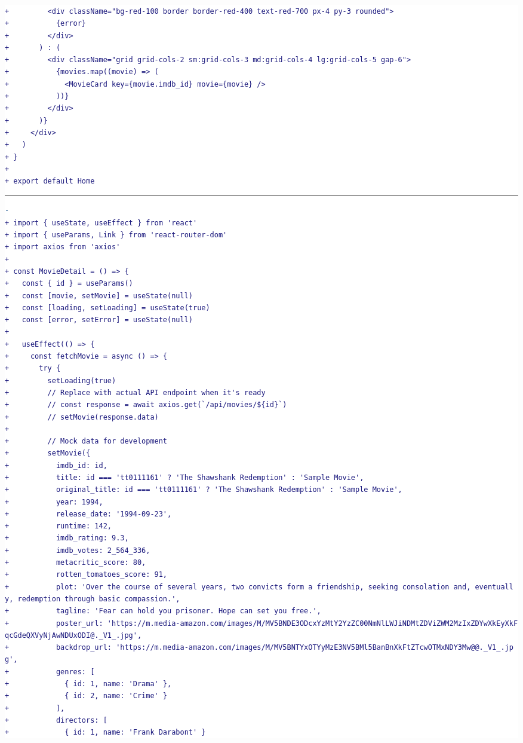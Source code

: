 ```diff
+         <div className="bg-red-100 border border-red-400 text-red-700 px-4 py-3 rounded">
+           {error}
+         </div>
+       ) : (
+         <div className="grid grid-cols-2 sm:grid-cols-3 md:grid-cols-4 lg:grid-cols-5 gap-6">
+           {movies.map((movie) => (
+             <MovieCard key={movie.imdb_id} movie={movie} />
+           ))}
+         </div>
+       )}
+     </div>
+   )
+ }
+ 
+ export default Home 
```

---

```diff
- 
+ import { useState, useEffect } from 'react'
+ import { useParams, Link } from 'react-router-dom'
+ import axios from 'axios'
+ 
+ const MovieDetail = () => {
+   const { id } = useParams()
+   const [movie, setMovie] = useState(null)
+   const [loading, setLoading] = useState(true)
+   const [error, setError] = useState(null)
+ 
+   useEffect(() => {
+     const fetchMovie = async () => {
+       try {
+         setLoading(true)
+         // Replace with actual API endpoint when it's ready
+         // const response = await axios.get(`/api/movies/${id}`)
+         // setMovie(response.data)
+         
+         // Mock data for development
+         setMovie({
+           imdb_id: id,
+           title: id === 'tt0111161' ? 'The Shawshank Redemption' : 'Sample Movie',
+           original_title: id === 'tt0111161' ? 'The Shawshank Redemption' : 'Sample Movie',
+           year: 1994,
+           release_date: '1994-09-23',
+           runtime: 142,
+           imdb_rating: 9.3,
+           imdb_votes: 2_564_336,
+           metacritic_score: 80,
+           rotten_tomatoes_score: 91,
+           plot: 'Over the course of several years, two convicts form a friendship, seeking consolation and, eventually, redemption through basic compassion.',
+           tagline: 'Fear can hold you prisoner. Hope can set you free.',
+           poster_url: 'https://m.media-amazon.com/images/M/MV5BNDE3ODcxYzMtY2YzZC00NmNlLWJiNDMtZDViZWM2MzIxZDYwXkEyXkFqcGdeQXVyNjAwNDUxODI@._V1_.jpg',
+           backdrop_url: 'https://m.media-amazon.com/images/M/MV5BNTYxOTYyMzE3NV5BMl5BanBnXkFtZTcwOTMxNDY3Mw@@._V1_.jpg',
+           genres: [
+             { id: 1, name: 'Drama' },
+             { id: 2, name: 'Crime' }
+           ],
+           directors: [
+             { id: 1, name: 'Frank Darabont' }
```